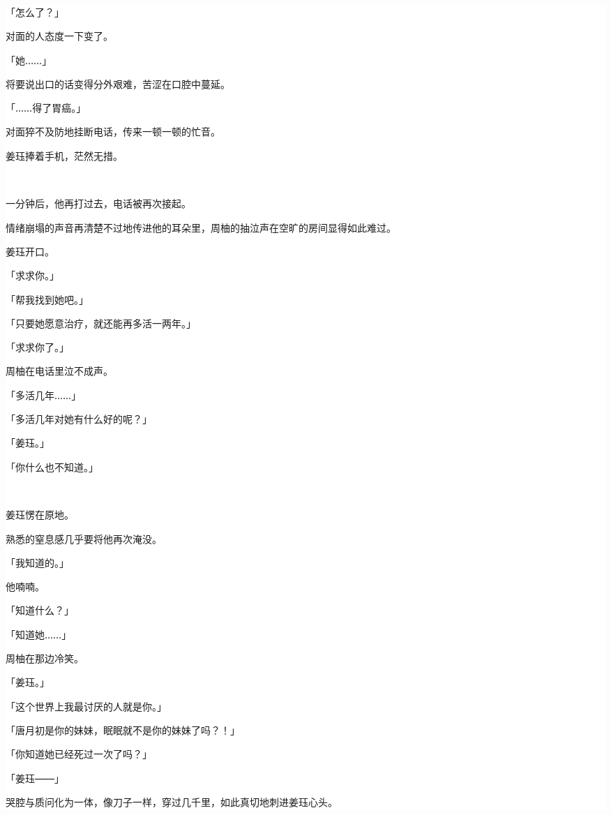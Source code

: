「怎么了？」

对面的人态度一下变了。

「她……」

将要说出口的话变得分外艰难，苦涩在口腔中蔓延。

「……得了胃癌。」

对面猝不及防地挂断电话，传来一顿一顿的忙音。

姜珏捧着手机，茫然无措。

 

一分钟后，他再打过去，电话被再次接起。

情绪崩塌的声音再清楚不过地传进他的耳朵里，周柚的抽泣声在空旷的房间显得如此难过。

姜珏开口。

「求求你。」

「帮我找到她吧。」

「只要她愿意治疗，就还能再多活一两年。」

「求求你了。」

周柚在电话里泣不成声。

「多活几年……」

「多活几年对她有什么好的呢？」

「姜珏。」

「你什么也不知道。」

 

姜珏愣在原地。

熟悉的窒息感几乎要将他再次淹没。

「我知道的。」

他喃喃。

「知道什么？」

「知道她……」

周柚在那边冷笑。

「姜珏。」

「这个世界上我最讨厌的人就是你。」

「唐月初是你的妹妹，眠眠就不是你的妹妹了吗？！」

「你知道她已经死过一次了吗？」

「姜珏——」

哭腔与质问化为一体，像刀子一样，穿过几千里，如此真切地刺进姜珏心头。
